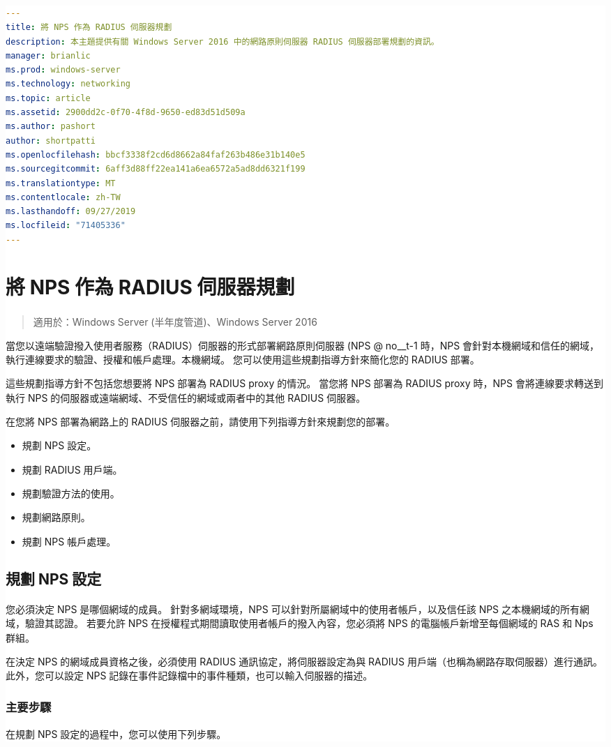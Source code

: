 ```yaml
---
title: 將 NPS 作為 RADIUS 伺服器規劃
description: 本主題提供有關 Windows Server 2016 中的網路原則伺服器 RADIUS 伺服器部署規劃的資訊。
manager: brianlic
ms.prod: windows-server
ms.technology: networking
ms.topic: article
ms.assetid: 2900dd2c-0f70-4f8d-9650-ed83d51d509a
ms.author: pashort
author: shortpatti
ms.openlocfilehash: bbcf3338f2cd6d8662a84faf263b486e31b140e5
ms.sourcegitcommit: 6aff3d88ff22ea141a6ea6572a5ad8dd6321f199
ms.translationtype: MT
ms.contentlocale: zh-TW
ms.lasthandoff: 09/27/2019
ms.locfileid: "71405336"
---
```

# <a name="plan-nps-as-a-radius-server"></a>將 NPS 作為 RADIUS 伺服器規劃

>適用於：Windows Server (半年度管道)、Windows Server 2016

當您以遠端驗證撥入使用者服務（RADIUS）伺服器的形式部署網路原則伺服器 \(NPS @ no__t-1 時，NPS 會針對本機網域和信任的網域，執行連線要求的驗證、授權和帳戶處理。本機網域。 您可以使用這些規劃指導方針來簡化您的 RADIUS 部署。

這些規劃指導方針不包括您想要將 NPS 部署為 RADIUS proxy 的情況。 當您將 NPS 部署為 RADIUS proxy 時，NPS 會將連線要求轉送到執行 NPS 的伺服器或遠端網域、不受信任的網域或兩者中的其他 RADIUS 伺服器。 

在您將 NPS 部署為網路上的 RADIUS 伺服器之前，請使用下列指導方針來規劃您的部署。

- 規劃 NPS 設定。

- 規劃 RADIUS 用戶端。

- 規劃驗證方法的使用。

- 規劃網路原則。

- 規劃 NPS 帳戶處理。

## <a name="plan-nps-configuration"></a>規劃 NPS 設定

您必須決定 NPS 是哪個網域的成員。 針對多網域環境，NPS 可以針對所屬網域中的使用者帳戶，以及信任該 NPS 之本機網域的所有網域，驗證其認證。 若要允許 NPS 在授權程式期間讀取使用者帳戶的撥入內容，您必須將 NPS 的電腦帳戶新增至每個網域的 RAS 和 Nps 群組。

在決定 NPS 的網域成員資格之後，必須使用 RADIUS 通訊協定，將伺服器設定為與 RADIUS 用戶端（也稱為網路存取伺服器）進行通訊。 此外，您可以設定 NPS 記錄在事件記錄檔中的事件種類，也可以輸入伺服器的描述。

### <a name="key-steps"></a>主要步驟

在規劃 NPS 設定的過程中，您可以使用下列步驟。
